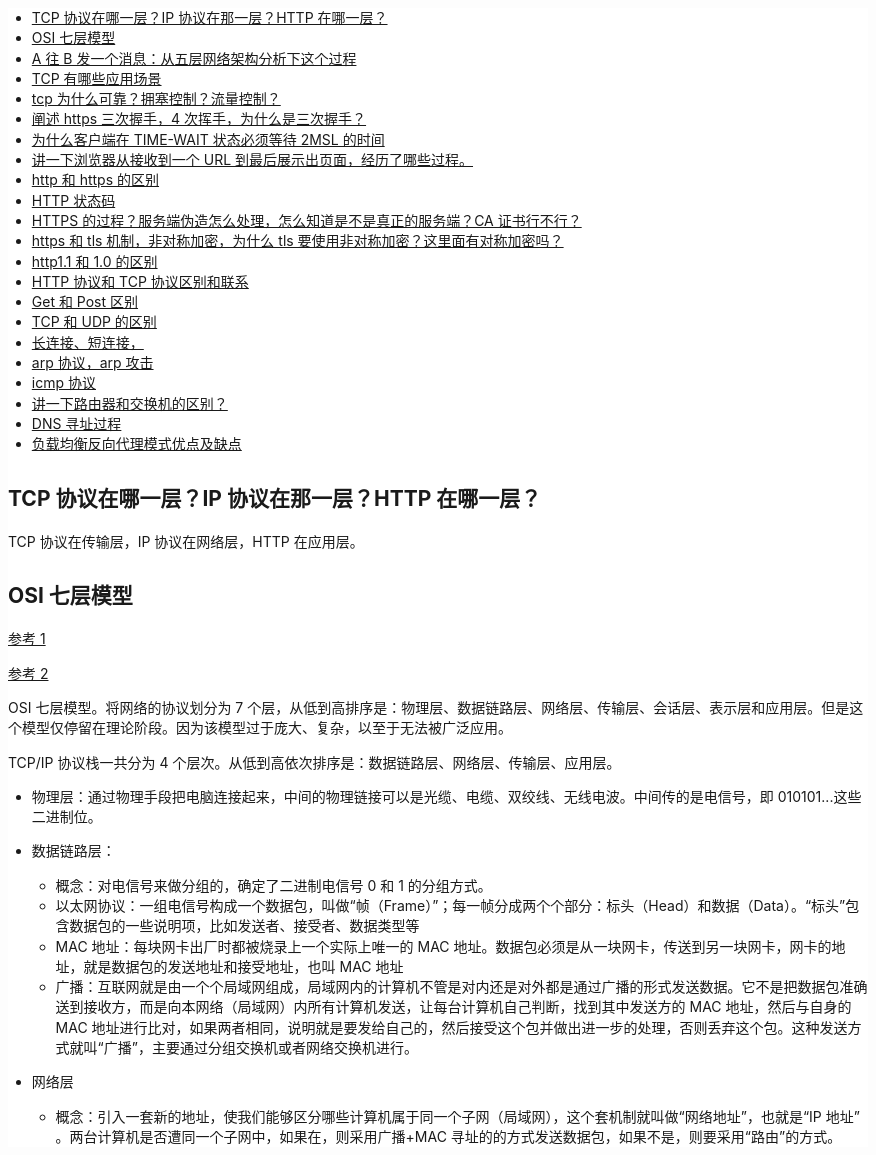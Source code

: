 

- [TCP 协议在哪一层？IP 协议在那一层？HTTP 在哪一层？](#tcp-协议在哪一层ip-协议在那一层http-在哪一层)
- [OSI 七层模型](#osi-七层模型)
- [A 往 B 发一个消息：从五层网络架构分析下这个过程](#a-往-b-发一个消息从五层网络架构分析下这个过程)
- [TCP 有哪些应用场景](#tcp-有哪些应用场景)
- [tcp 为什么可靠？拥塞控制？流量控制？](#tcp-为什么可靠拥塞控制流量控制)
- [阐述 https 三次握手，4 次挥手，为什么是三次握手？](#阐述-https-三次握手4-次挥手为什么是三次握手)
- [为什么客户端在 TIME-WAIT 状态必须等待 2MSL 的时间](#为什么客户端在-time-wait-状态必须等待-2msl-的时间)
- [讲一下浏览器从接收到一个 URL 到最后展示出页面，经历了哪些过程。](#讲一下浏览器从接收到一个-url-到最后展示出页面经历了哪些过程)
- [http 和 https 的区别](#http-和-https-的区别)
- [HTTP 状态码](#http-状态码)
- [HTTPS 的过程？服务端伪造怎么处理，怎么知道是不是真正的服务端？CA 证书行不行？](#https-的过程服务端伪造怎么处理怎么知道是不是真正的服务端ca-证书行不行)
- [https 和 tls 机制，非对称加密，为什么 tls 要使用非对称加密？这里面有对称加密吗？](#https-和-tls-机制非对称加密为什么-tls-要使用非对称加密这里面有对称加密吗)
- [http1.1 和 1.0 的区别](#http11-和-10-的区别)
- [HTTP 协议和 TCP 协议区别和联系](#http-协议和-tcp-协议区别和联系)
- [Get 和 Post 区别](#get-和-post-区别)
- [TCP 和 UDP 的区别](#tcp-和-udp-的区别)
- [长连接、短连接，](#长连接短连接)
- [arp 协议，arp 攻击](#arp-协议arp-攻击)
- [icmp 协议](#icmp-协议)
- [讲一下路由器和交换机的区别？](#讲一下路由器和交换机的区别)
- [DNS 寻址过程](#dns-寻址过程)
- [负载均衡反向代理模式优点及缺点](#负载均衡反向代理模式优点及缺点)



## TCP 协议在哪一层？IP 协议在那一层？HTTP 在哪一层？

TCP 协议在传输层，IP 协议在网络层，HTTP 在应用层。

## OSI 七层模型

[参考 1](https://blog.csdn.net/taotongning/article/details/81352985)

[参考 2](https://www.jianshu.com/p/c793a279f698/)

OSI 七层模型。将网络的协议划分为 7 个层，从低到高排序是：物理层、数据链路层、网络层、传输层、会话层、表示层和应用层。但是这个模型仅停留在理论阶段。因为该模型过于庞大、复杂，以至于无法被广泛应用。

TCP/IP 协议栈一共分为 4 个层次。从低到高依次排序是：数据链路层、网络层、传输层、应用层。

- 物理层：通过物理手段把电脑连接起来，中间的物理链接可以是光缆、电缆、双绞线、无线电波。中间传的是电信号，即 010101...这些二进制位。

- 数据链路层：

  - 概念：对电信号来做分组的，确定了二进制电信号 0 和 1 的分组方式。
  - 以太网协议：一组电信号构成一个数据包，叫做“帧（Frame）”；每一帧分成两个个部分：标头（Head）和数据（Data）。“标头”包含数据包的一些说明项，比如发送者、接受者、数据类型等
  - MAC 地址：每块网卡出厂时都被烧录上一个实际上唯一的 MAC 地址。数据包必须是从一块网卡，传送到另一块网卡，网卡的地址，就是数据包的发送地址和接受地址，也叫 MAC 地址
  - 广播：互联网就是由一个个局域网组成，局域网内的计算机不管是对内还是对外都是通过广播的形式发送数据。它不是把数据包准确送到接收方，而是向本网络（局域网）内所有计算机发送，让每台计算机自己判断，找到其中发送方的 MAC 地址，然后与自身的 MAC 地址进行比对，如果两者相同，说明就是要发给自己的，然后接受这个包并做出进一步的处理，否则丢弃这个包。这种发送方式就叫“广播”，主要通过分组交换机或者网络交换机进行。

- 网络层

  - 概念：引入一套新的地址，使我们能够区分哪些计算机属于同一个子网（局域网），这个套机制就叫做“网络地址”，也就是“IP 地址” 。两台计算机是否遭同一个子网中，如果在，则采用广播+MAC 寻址的的方式发送数据包，如果不是，则要采用“路由”的方式。
